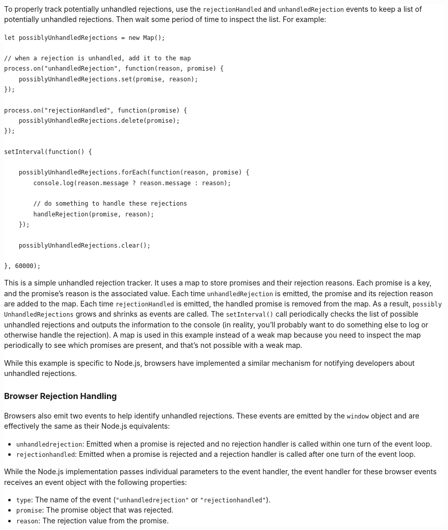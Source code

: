 To properly track potentially unhandled rejections, use the `rejectionHandled` and `unhandledRejection` events to keep a list of potentially unhandled rejections. Then wait some period of time to inspect the list. For example:

    let possiblyUnhandledRejections = new Map();

    // when a rejection is unhandled, add it to the map
    process.on("unhandledRejection", function(reason, promise) {
        possiblyUnhandledRejections.set(promise, reason);
    });

    process.on("rejectionHandled", function(promise) {
        possiblyUnhandledRejections.delete(promise);
    });

    setInterval(function() {

        possiblyUnhandledRejections.forEach(function(reason, promise) {
            console.log(reason.message ? reason.message : reason);

            // do something to handle these rejections
            handleRejection(promise, reason);
        });

        possiblyUnhandledRejections.clear();

    }, 60000);

This is a simple unhandled rejection tracker. It uses a map to store promises and their rejection reasons. Each promise is a key, and the promise’s reason is the associated value. Each time `unhandledRejection` is emitted, the promise and its rejection reason are added to the map. Each time `rejectionHandled` is emitted, the handled promise is removed from the map. As a result, `possiblyUnhandledRejections` grows and shrinks as events are called. The `setInterval()` call periodically checks the list of possible unhandled rejections and outputs the information to the console (in reality, you’ll probably want to do something else to log or otherwise handle the rejection). A map is used in this example instead of a weak map because you need to inspect the map periodically to see which promises are present, and that’s not possible with a weak map.

While this example is specific to Node.js, browsers have implemented a similar mechanism for notifying developers about unhandled rejections.

### Browser Rejection Handling

Browsers also emit two events to help identify unhandled rejections. These events are emitted by the `window` object and are effectively the same as their Node.js equivalents:

-   `unhandledrejection`: Emitted when a promise is rejected and no rejection handler is called within one turn of the event loop.
-   `rejectionhandled`: Emitted when a promise is rejected and a rejection handler is called after one turn of the event loop.

While the Node.js implementation passes individual parameters to the event handler, the event handler for these browser events receives an event object with the following properties:

-   `type`: The name of the event (`"unhandledrejection"` or `"rejectionhandled"`).
-   `promise`: The promise object that was rejected.
-   `reason`: The rejection value from the promise.
